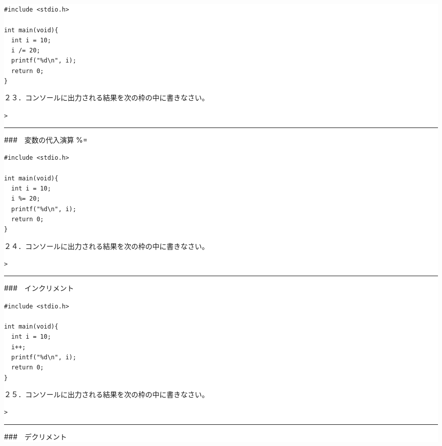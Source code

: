 ```
#include <stdio.h>

int main(void){
  int i = 10;
  i /= 20;
  printf("%d\n", i);
  return 0;
}
```
２３．コンソールに出力される結果を次の枠の中に書きなさい。

```
>
```
---
###　変数の代入演算 %=

```
#include <stdio.h>

int main(void){
  int i = 10;
  i %= 20;
  printf("%d\n", i);
  return 0;
}
```
２４．コンソールに出力される結果を次の枠の中に書きなさい。

```
>
```
---
###　インクリメント

```
#include <stdio.h>

int main(void){
  int i = 10;
  i++;
  printf("%d\n", i);
  return 0;
}
```
２５．コンソールに出力される結果を次の枠の中に書きなさい。

```
>
```
---
###　デクリメント

